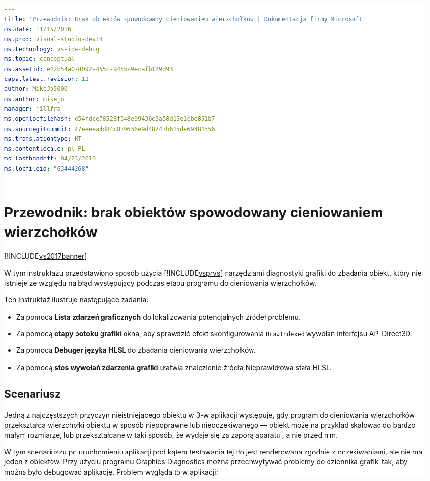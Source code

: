 ```yaml
---
title: 'Przewodnik: Brak obiektów spowodowany cieniowaniem wierzchołków | Dokumentacja firmy Microsoft'
ms.date: 11/15/2016
ms.prod: visual-studio-dev14
ms.technology: vs-ide-debug
ms.topic: conceptual
ms.assetid: e42b54a0-8092-455c-945b-9ecafb129d93
caps.latest.revision: 12
author: MikeJo5000
ms.author: mikejo
manager: jillfra
ms.openlocfilehash: d54fdce78528f348e99436c3a58d15e1cbe861b7
ms.sourcegitcommit: 47eeeeadd84c879636e9d48747b615de69384356
ms.translationtype: HT
ms.contentlocale: pl-PL
ms.lasthandoff: 04/23/2019
ms.locfileid: "63444268"
---
```

# <a name="walkthrough-missing-objects-due-to-vertex-shading"></a>Przewodnik: brak obiektów spowodowany cieniowaniem wierzchołków
[!INCLUDE[vs2017banner](../includes/vs2017banner.md)]

W tym instruktażu przedstawiono sposób użycia [!INCLUDE[vsprvs](../includes/vsprvs-md.md)] narzędziami diagnostyki grafiki do zbadania obiekt, który nie istnieje ze względu na błąd występujący podczas etapu programu do cieniowania wierzchołków.  
  
 Ten instruktaż ilustruje następujące zadania:  
  
- Za pomocą **Lista zdarzeń graficznych** do lokalizowania potencjalnych źródeł problemu.  
  
- Za pomocą **etapy potoku grafiki** okna, aby sprawdzić efekt skonfigurowania `DrawIndexed` wywołań interfejsu API Direct3D.  
  
- Za pomocą **Debuger języka HLSL** do zbadania cieniowania wierzchołków.  
  
- Za pomocą **stos wywołań zdarzenia grafiki** ułatwia znalezienie źródła Nieprawidłowa stała HLSL.  
  
## <a name="scenario"></a>Scenariusz  
 Jedną z najczęstszych przyczyn nieistniejącego obiektu w 3-w aplikacji występuje, gdy program do cieniowania wierzchołków przekształca wierzchołki obiektu w sposób niepoprawne lub nieoczekiwanego — obiekt może na przykład skalować do bardzo małym rozmiarze, lub przekształcane w taki sposób, że wydaje się za zaporą aparatu , a nie przed nim.  
  
 W tym scenariuszu po uruchomieniu aplikacji pod kątem testowania tej tło jest renderowana zgodnie z oczekiwaniami, ale nie ma jeden z obiektów. Przy użyciu programu Graphics Diagnostics można przechwytywać problemy do dziennika grafiki tak, aby można było debugować aplikację. Problem wygląda to w aplikacji:  
  